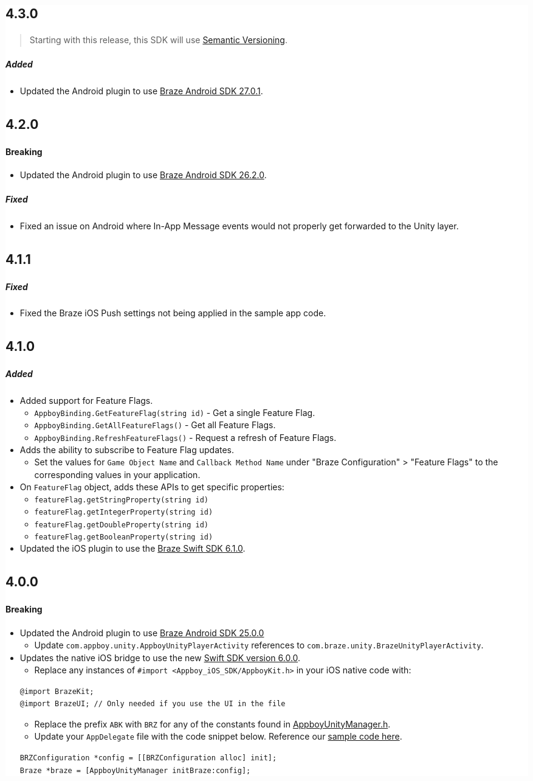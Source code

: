 ## 4.3.0

> Starting with this release, this SDK will use [Semantic Versioning](https://semver.org/).

##### Added
- Updated the Android plugin to use [Braze Android SDK 27.0.1](https://github.com/braze-inc/braze-android-sdk/blob/master/CHANGELOG.md#2701).

## 4.2.0

#### Breaking
- Updated the Android plugin to use [Braze Android SDK 26.2.0](https://github.com/braze-inc/braze-android-sdk/blob/master/CHANGELOG.md#2620).

##### Fixed
- Fixed an issue on Android where In-App Message events would not properly get forwarded to the Unity layer.

## 4.1.1

##### Fixed
- Fixed the Braze iOS Push settings not being applied in the sample app code.

## 4.1.0

##### Added
- Added support for Feature Flags.
  - `AppboyBinding.GetFeatureFlag(string id)` - Get a single Feature Flag.
  - `AppboyBinding.GetAllFeatureFlags()` - Get all Feature Flags.
  - `AppboyBinding.RefreshFeatureFlags()` - Request a refresh of Feature Flags.
- Adds the ability to subscribe to Feature Flag updates.
  - Set the values for `Game Object Name` and `Callback Method Name` under "Braze Configuration" > "Feature Flags" to the corresponding values in your application.
- On `FeatureFlag` object, adds these APIs to get specific properties:
  - `featureFlag.getStringProperty(string id)`
  - `featureFlag.getIntegerProperty(string id)`
  - `featureFlag.getDoubleProperty(string id)`
  - `featureFlag.getBooleanProperty(string id)`
- Updated the iOS plugin to use the [Braze Swift SDK 6.1.0](https://github.com/braze-inc/braze-swift-sdk/blob/main/CHANGELOG.md#610).

## 4.0.0

#### Breaking
- Updated the Android plugin to use [Braze Android SDK 25.0.0](https://github.com/braze-inc/braze-android-sdk/blob/master/CHANGELOG.md#2500)
  - Update `com.appboy.unity.AppboyUnityPlayerActivity` references to `com.braze.unity.BrazeUnityPlayerActivity`.
- Updates the native iOS bridge to use the new [Swift SDK version 6.0.0](https://github.com/braze-inc/braze-swift-sdk/blob/main/CHANGELOG.md#600).
  - Replace any instances of `#import <Appboy_iOS_SDK/AppboyKit.h>` in your iOS native code with:
  ```
  @import BrazeKit;
  @import BrazeUI; // Only needed if you use the UI in the file
  ```
  - Replace the prefix `ABK` with `BRZ` for any of the constants found in [AppboyUnityManager.h](https://github.com/braze-inc/braze-unity-sdk/blob/master/Assets/Plugins/iOS/AppboyUnityManager.h).
  - Update your `AppDelegate` file with the code snippet below. Reference our [sample code here](https://github.com/braze-inc/braze-unity-sdk/blob/master/Assets/Plugins/iOS/AppboyAppDelegate.mm).
  ```
  BRZConfiguration *config = [[BRZConfiguration alloc] init];
  Braze *braze = [AppboyUnityManager initBraze:config];
  ```